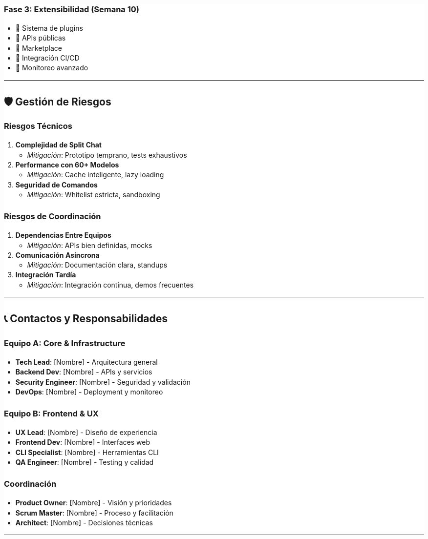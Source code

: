 ### **Fase 3: Extensibilidad (Semana 10)**
- 📅 Sistema de plugins
- 📅 APIs públicas
- 📅 Marketplace
- 📅 Integración CI/CD
- 📅 Monitoreo avanzado

---

## 🛡️ Gestión de Riesgos

### **Riesgos Técnicos**
1. **Complejidad de Split Chat**
   - *Mitigación*: Prototipo temprano, tests exhaustivos
2. **Performance con 60+ Modelos**
   - *Mitigación*: Cache inteligente, lazy loading
3. **Seguridad de Comandos**
   - *Mitigación*: Whitelist estricta, sandboxing

### **Riesgos de Coordinación**
1. **Dependencias Entre Equipos**
   - *Mitigación*: APIs bien definidas, mocks
2. **Comunicación Asíncrona**
   - *Mitigación*: Documentación clara, standups
3. **Integración Tardía**
   - *Mitigación*: Integración continua, demos frecuentes

---

## 📞 Contactos y Responsabilidades

### **Equipo A: Core & Infrastructure**
- **Tech Lead**: [Nombre] - Arquitectura general
- **Backend Dev**: [Nombre] - APIs y servicios
- **Security Engineer**: [Nombre] - Seguridad y validación
- **DevOps**: [Nombre] - Deployment y monitoreo

### **Equipo B: Frontend & UX**
- **UX Lead**: [Nombre] - Diseño de experiencia
- **Frontend Dev**: [Nombre] - Interfaces web
- **CLI Specialist**: [Nombre] - Herramientas CLI
- **QA Engineer**: [Nombre] - Testing y calidad

### **Coordinación**
- **Product Owner**: [Nombre] - Visión y prioridades
- **Scrum Master**: [Nombre] - Proceso y facilitación
- **Architect**: [Nombre] - Decisiones técnicas

---
